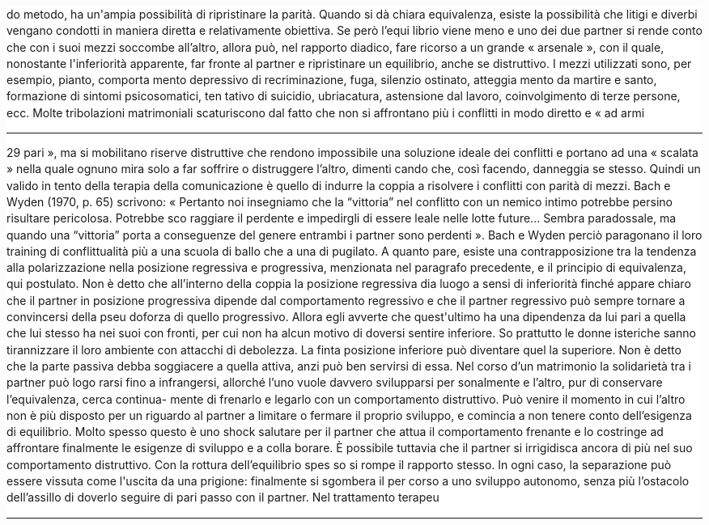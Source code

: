 do metodo, ha un'ampia possibilità di ripristinare la parità. Quando si 
dà chiara equivalenza, esiste la possibilità che litigi e diverbi vengano 
condotti in maniera diretta e relativamente obiettiva. Se però l’equi­
librio viene meno e uno dei due partner si rende conto che con i 
suoi mezzi soccombe all’altro, allora può, nel rapporto diadico, fare 
ricorso a un grande « arsenale », con il quale, nonostante l'inferiorità 
apparente, far fronte al partner e ripristinare un equilibrio, anche se 
distruttivo. I mezzi utilizzati sono, per esempio, pianto, comporta­
mento depressivo di recriminazione, fuga, silenzio ostinato, atteggia­
mento da martire e santo, formazione di sintomi psicosomatici, ten­
tativo di suicidio, ubriacatura, astensione dal lavoro, coinvolgimento 
di terze persone, ecc. Molte tribolazioni matrimoniali scaturiscono dal 
fatto che non si affrontano più i conflitti in modo diretto e « ad armi 

---

29
pari », ma si mobilitano riserve distruttive che rendono impossibile 
una soluzione ideale dei conflitti e portano ad una « scalata » nella 
quale ognuno mira solo a far soffrire o distruggere l’altro, dimenti­
cando che, così facendo, danneggia se stesso. Quindi un valido in­
tento della terapia della comunicazione è quello di indurre la coppia 
a risolvere i conflitti con parità di mezzi. Bach e Wyden (1970, p. 65) 
scrivono: « Pertanto noi insegniamo che la “vittoria” nel conflitto con 
un nemico intimo potrebbe persino risultare pericolosa. Potrebbe sco­
raggiare il perdente e impedirgli di essere leale nelle lotte future... 
Sembra paradossale, ma quando una “vittoria” porta a conseguenze 
del genere entrambi i partner sono perdenti ». Bach e Wyden perciò 
paragonano il loro training di conflittualità più a una scuola di ballo 
che a una di pugilato.
A quanto pare, esiste una contrapposizione tra la tendenza alla 
polarizzazione nella posizione regressiva e progressiva, menzionata 
nel paragrafo precedente, e il principio di equivalenza, qui postulato. 
Non è detto che all’interno della coppia la posizione regressiva dia 
luogo a sensi di inferiorità finché appare chiaro che il partner in 
posizione progressiva dipende dal comportamento regressivo e che 
il partner regressivo può sempre tornare a convincersi della pseu­
doforza di quello progressivo. Allora egli avverte che quest'ultimo ha 
una dipendenza da lui pari a quella che lui stesso ha nei suoi con­
fronti, per cui non ha alcun motivo di doversi sentire inferiore. So­
prattutto le donne isteriche sanno tirannizzare il loro ambiente con 
attacchi di debolezza. La finta posizione inferiore può diventare quel­
la superiore. Non è detto che la parte passiva debba soggiacere a 
quella attiva, anzi può ben servirsi di essa.
Nel corso d’un matrimonio la solidarietà tra i partner può logo­
rarsi fino a infrangersi, allorché l’uno vuole davvero svilupparsi per­
sonalmente e l’altro, pur di conservare l’equivalenza, cerca continua- 
mente di frenarlo e legarlo con un comportamento distruttivo. Può 
venire il momento in cui l’altro non è più disposto per un riguardo 
al partner a limitare o fermare il proprio sviluppo, e comincia a non 
tenere conto dell’esigenza di equilibrio. Molto spesso questo è uno 
shock salutare per il partner che attua il comportamento frenante e lo 
costringe ad affrontare finalmente le esigenze di sviluppo e a colla­
borare. È possibile tuttavia che il partner si irrigidisca ancora di più 
nel suo comportamento distruttivo. Con la rottura dell’equilibrio spes­
so si rompe il rapporto stesso. In ogni caso, la separazione può essere 
vissuta come l'uscita da una prigione: finalmente si sgombera il per­
corso a uno sviluppo autonomo, senza più l’ostacolo dell’assillo di 
doverlo seguire di pari passo con il partner. Nel trattamento terapeu­

---